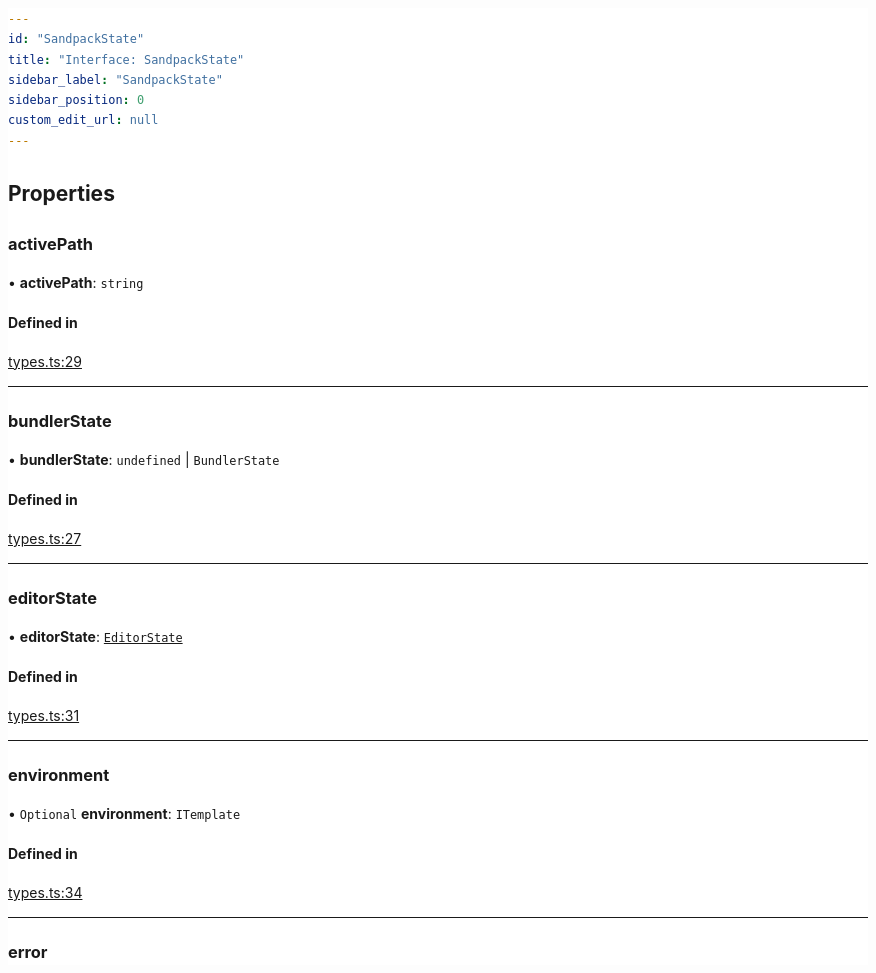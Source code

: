 ```yaml
---
id: "SandpackState"
title: "Interface: SandpackState"
sidebar_label: "SandpackState"
sidebar_position: 0
custom_edit_url: null
---
```


## Properties

### activePath

• **activePath**: `string`

#### Defined in

[types.ts:29](https://github.com/codesandbox/sandpack/blob/443abe8/sandpack-react/src/types.ts#L29)

___

### bundlerState

• **bundlerState**: `undefined` \| `BundlerState`

#### Defined in

[types.ts:27](https://github.com/codesandbox/sandpack/blob/443abe8/sandpack-react/src/types.ts#L27)

___

### editorState

• **editorState**: [`EditorState`](../#editorstate)

#### Defined in

[types.ts:31](https://github.com/codesandbox/sandpack/blob/443abe8/sandpack-react/src/types.ts#L31)

___

### environment

• `Optional` **environment**: `ITemplate`

#### Defined in

[types.ts:34](https://github.com/codesandbox/sandpack/blob/443abe8/sandpack-react/src/types.ts#L34)

___

### error

